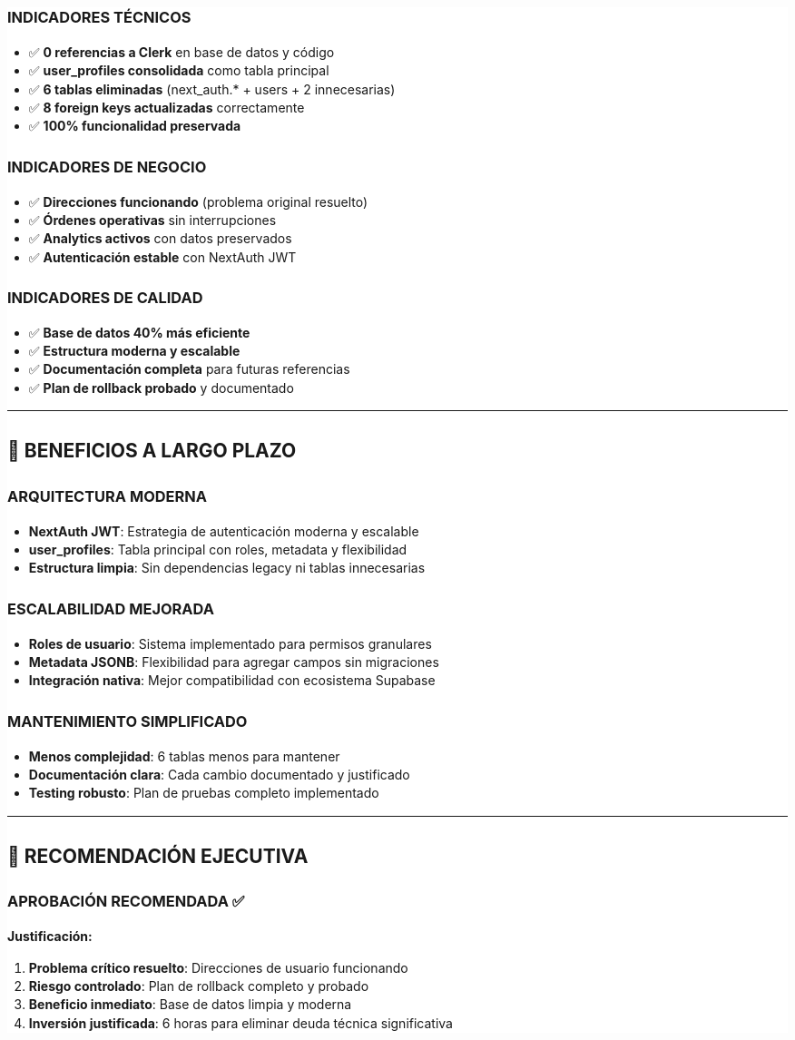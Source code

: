 ### **INDICADORES TÉCNICOS**
- ✅ **0 referencias a Clerk** en base de datos y código
- ✅ **user_profiles consolidada** como tabla principal
- ✅ **6 tablas eliminadas** (next_auth.* + users + 2 innecesarias)
- ✅ **8 foreign keys actualizadas** correctamente
- ✅ **100% funcionalidad preservada**

### **INDICADORES DE NEGOCIO**
- ✅ **Direcciones funcionando** (problema original resuelto)
- ✅ **Órdenes operativas** sin interrupciones
- ✅ **Analytics activos** con datos preservados
- ✅ **Autenticación estable** con NextAuth JWT

### **INDICADORES DE CALIDAD**
- ✅ **Base de datos 40% más eficiente**
- ✅ **Estructura moderna y escalable**
- ✅ **Documentación completa** para futuras referencias
- ✅ **Plan de rollback probado** y documentado

---

## 🚀 BENEFICIOS A LARGO PLAZO

### **ARQUITECTURA MODERNA**
- **NextAuth JWT**: Estrategia de autenticación moderna y escalable
- **user_profiles**: Tabla principal con roles, metadata y flexibilidad
- **Estructura limpia**: Sin dependencias legacy ni tablas innecesarias

### **ESCALABILIDAD MEJORADA**
- **Roles de usuario**: Sistema implementado para permisos granulares
- **Metadata JSONB**: Flexibilidad para agregar campos sin migraciones
- **Integración nativa**: Mejor compatibilidad con ecosistema Supabase

### **MANTENIMIENTO SIMPLIFICADO**
- **Menos complejidad**: 6 tablas menos para mantener
- **Documentación clara**: Cada cambio documentado y justificado
- **Testing robusto**: Plan de pruebas completo implementado

---

## 🎯 RECOMENDACIÓN EJECUTIVA

### **APROBACIÓN RECOMENDADA** ✅

**Justificación:**
1. **Problema crítico resuelto**: Direcciones de usuario funcionando
2. **Riesgo controlado**: Plan de rollback completo y probado
3. **Beneficio inmediato**: Base de datos limpia y moderna
4. **Inversión justificada**: 6 horas para eliminar deuda técnica significativa
